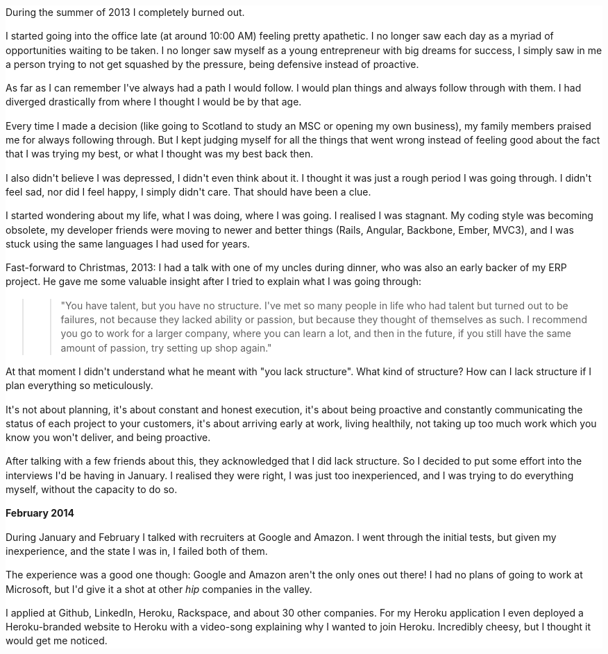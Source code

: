 During the summer of 2013 I completely burned out.

I started going into the office late (at around 10:00 AM) feeling pretty apathetic. I no longer saw each day as a myriad of opportunities waiting to be taken. I no longer saw myself as a young entrepreneur with big dreams for success, I simply saw in me a person trying to not get squashed by the pressure, being defensive instead of proactive.

As far as I can remember I've always had a path I would follow. I would plan things and always follow through with them. I had diverged drastically from where I thought I would be by that age.

Every time I made a decision (like going to Scotland to study an MSC or opening my own business), my family members praised me for always following through. But I kept judging myself for all the things that went wrong instead of feeling good about the fact that I was trying my best, or what I thought was my best back then.

I also didn't believe I was depressed, I didn't even think about it. I thought it was just a rough period I was going through. I didn't feel sad, nor did I feel happy, I simply didn't care. That should have been a clue.

I started wondering about my life, what I was doing, where I was going. I realised I was stagnant. My coding style was becoming obsolete, my developer friends were moving to newer and better things (Rails, Angular, Backbone, Ember, MVC3), and I was stuck using the same languages I had used for years.

Fast-forward to Christmas, 2013: I had a talk with one of my uncles during dinner, who was also an early backer of my ERP project. He gave me some valuable insight after I tried to explain what I was going through:

<blockquote>

> "You have talent, but you have no structure. I've met so many people in life who had talent but turned out to be failures, not because they lacked ability or passion, but because they thought of themselves as such. I recommend you go to work for a larger company, where you can learn a lot, and then in the future, if you still have the same amount of passion, try setting up shop again."

</blockquote>

At that moment I didn't understand what he meant with "you lack structure". What kind of structure? How can I lack structure if I plan everything so meticulously.

It's not about planning, it's about constant and honest execution, it's about being proactive and constantly communicating the status of each project to your customers, it's about arriving early at work, living healthily, not taking up too much work which you know you won't deliver, and being proactive.

After talking with a few friends about this, they acknowledged that I did lack structure. So I decided to put some effort into the interviews I'd be having in January. I realised they were right, I was just too inexperienced, and I was trying to do everything myself, without the capacity to do so.

**February 2014**

During January and February I talked with recruiters at Google and Amazon. I went through the initial tests, but given my inexperience, and the state I was in, I failed both of them.

The experience was a good one though: Google and Amazon aren't the only ones out there! I had no plans of going to work at Microsoft, but I'd give it a shot at other _hip_ companies in the valley.

I applied at Github, LinkedIn, Heroku, Rackspace, and about 30 other companies. For my Heroku application I even deployed a Heroku-branded website to Heroku with a video-song explaining why I wanted to join Heroku. Incredibly cheesy, but I thought it would get me noticed.
